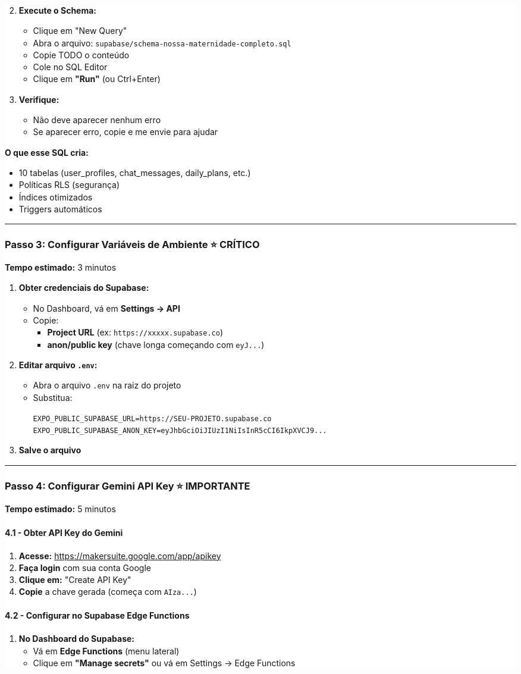 2. **Execute o Schema:**
   - Clique em "New Query"
   - Abra o arquivo: `supabase/schema-nossa-maternidade-completo.sql`
   - Copie TODO o conteúdo
   - Cole no SQL Editor
   - Clique em **"Run"** (ou Ctrl+Enter)

3. **Verifique:**
   - Não deve aparecer nenhum erro
   - Se aparecer erro, copie e me envie para ajudar

**O que esse SQL cria:**
- 10 tabelas (user_profiles, chat_messages, daily_plans, etc.)
- Políticas RLS (segurança)
- Índices otimizados
- Triggers automáticos

---

### Passo 3: Configurar Variáveis de Ambiente ⭐ **CRÍTICO**

**Tempo estimado:** 3 minutos

1. **Obter credenciais do Supabase:**
   - No Dashboard, vá em **Settings → API**
   - Copie:
     - **Project URL** (ex: `https://xxxxx.supabase.co`)
     - **anon/public key** (chave longa começando com `eyJ...`)

2. **Editar arquivo `.env`:**
   - Abra o arquivo `.env` na raiz do projeto
   - Substitua:
     ```env
     EXPO_PUBLIC_SUPABASE_URL=https://SEU-PROJETO.supabase.co
     EXPO_PUBLIC_SUPABASE_ANON_KEY=eyJhbGciOiJIUzI1NiIsInR5cCI6IkpXVCJ9...
     ```

3. **Salve o arquivo**

---

### Passo 4: Configurar Gemini API Key ⭐ **IMPORTANTE**

**Tempo estimado:** 5 minutos

#### 4.1 - Obter API Key do Gemini

1. **Acesse:** https://makersuite.google.com/app/apikey
2. **Faça login** com sua conta Google
3. **Clique em:** "Create API Key"
4. **Copie** a chave gerada (começa com `AIza...`)

#### 4.2 - Configurar no Supabase Edge Functions

1. **No Dashboard do Supabase:**
   - Vá em **Edge Functions** (menu lateral)
   - Clique em **"Manage secrets"** ou vá em Settings → Edge Functions
